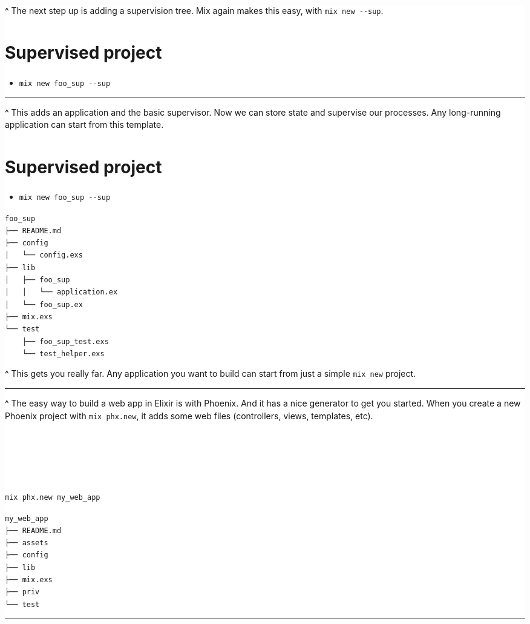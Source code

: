 ^ The next step up is adding a supervision tree. Mix again makes this easy, with `mix new --sup`.

# Supervised project

* `mix new foo_sup --sup`

---

^ This adds an application and the basic supervisor. Now we can store state and supervise our processes. Any long-running application can start from this template.

# Supervised project

* `mix new foo_sup --sup`

```
foo_sup
├── README.md
├── config
│   └── config.exs
├── lib
│   ├── foo_sup
│   │   └── application.ex
│   └── foo_sup.ex
├── mix.exs
└── test
    ├── foo_sup_test.exs
    └── test_helper.exs
```

^ This gets you really far. Any application you want to build can start from just a simple `mix new` project.


---

^ The easy way to build a web app in Elixir is with Phoenix. And it has a nice generator to get you started. When you create a new Phoenix project with `mix phx.new`, it adds some web files (controllers, views, templates, etc).

![inline](phoenix_framework.png)

`mix phx.new my_web_app`

```
my_web_app
├── README.md
├── assets
├── config
├── lib
├── mix.exs
├── priv
└── test
```

---